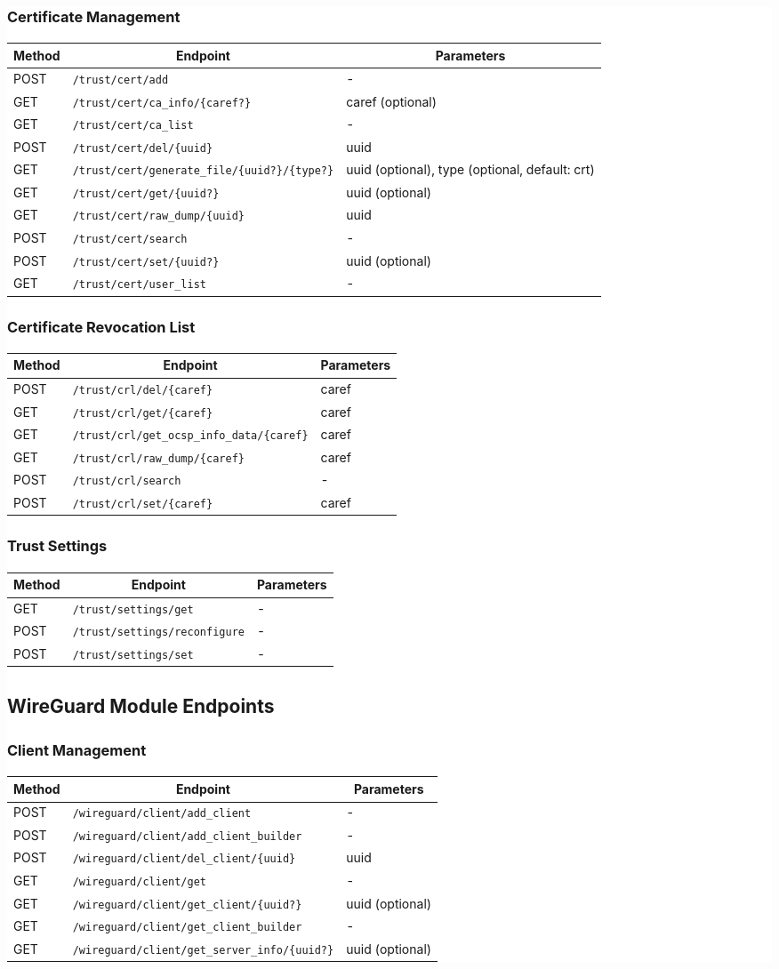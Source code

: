 ### Certificate Management
| Method | Endpoint | Parameters |
|--------|----------|------------|
| POST | `/trust/cert/add` | - |
| GET | `/trust/cert/ca_info/{caref?}` | caref (optional) |
| GET | `/trust/cert/ca_list` | - |
| POST | `/trust/cert/del/{uuid}` | uuid |
| GET | `/trust/cert/generate_file/{uuid?}/{type?}` | uuid (optional), type (optional, default: crt) |
| GET | `/trust/cert/get/{uuid?}` | uuid (optional) |
| GET | `/trust/cert/raw_dump/{uuid}` | uuid |
| POST | `/trust/cert/search` | - |
| POST | `/trust/cert/set/{uuid?}` | uuid (optional) |
| GET | `/trust/cert/user_list` | - |

### Certificate Revocation List
| Method | Endpoint | Parameters |
|--------|----------|------------|
| POST | `/trust/crl/del/{caref}` | caref |
| GET | `/trust/crl/get/{caref}` | caref |
| GET | `/trust/crl/get_ocsp_info_data/{caref}` | caref |
| GET | `/trust/crl/raw_dump/{caref}` | caref |
| POST | `/trust/crl/search` | - |
| POST | `/trust/crl/set/{caref}` | caref |

### Trust Settings
| Method | Endpoint | Parameters |
|--------|----------|------------|
| GET | `/trust/settings/get` | - |
| POST | `/trust/settings/reconfigure` | - |
| POST | `/trust/settings/set` | - |

## WireGuard Module Endpoints

### Client Management
| Method | Endpoint | Parameters |
|--------|----------|------------|
| POST | `/wireguard/client/add_client` | - |
| POST | `/wireguard/client/add_client_builder` | - |
| POST | `/wireguard/client/del_client/{uuid}` | uuid |
| GET | `/wireguard/client/get` | - |
| GET | `/wireguard/client/get_client/{uuid?}` | uuid (optional) |
| GET | `/wireguard/client/get_client_builder` | - |
| GET | `/wireguard/client/get_server_info/{uuid?}` | uuid (optional) |